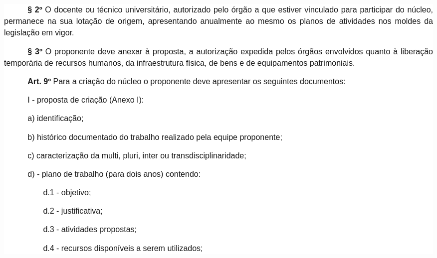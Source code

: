 <p class=MsoNormal style='text-align:justify;text-indent:35.45pt'><b
style='mso-bidi-font-weight:normal'><span style='font-size:12.0pt;font-family:
"Arial","sans-serif";mso-no-proof:yes'>§ 2º</span></b><span style='font-size:
12.0pt;font-family:"Arial","sans-serif";mso-no-proof:yes'> O docente ou técnico
universitário, autorizado pelo órgão a que estiver vinculado para participar do
núcleo, permanece na sua lotação de origem, apresentando anualmente ao mesmo os
planos de atividades nos moldes da legislação em vigor.<o:p></o:p></span></p>

<p class=MsoNormal style='margin-bottom:6.0pt;text-align:justify;text-indent:
35.45pt'><b style='mso-bidi-font-weight:normal'><span style='font-size:12.0pt;
font-family:"Arial","sans-serif";mso-no-proof:yes'>§ 3º</span></b><span
style='font-size:12.0pt;font-family:"Arial","sans-serif";mso-no-proof:yes'> O
proponente deve anexar à proposta, a autorização expedida pelos órgãos
envolvidos quanto à liberação temporária de recursos humanos, da infraestrutura
física, de bens e de equipamentos patrimoniais.<o:p></o:p></span></p>

<p class=MsoNormal style='text-align:justify;text-indent:35.45pt'><b
style='mso-bidi-font-weight:normal'><span lang=EN-US style='font-size:12.0pt;
font-family:"Arial","sans-serif";mso-ansi-language:EN-US;mso-no-proof:yes'>Art.
9º</span></b><span lang=EN-US style='font-size:12.0pt;font-family:"Arial","sans-serif";
mso-ansi-language:EN-US;mso-no-proof:yes'> <st1:place w:st="on">Para</st1:place>
a criação do núcleo o proponente deve apresentar os seguintes documentos:<o:p></o:p></span></p>

<p class=MsoNormal style='text-align:justify;text-indent:35.45pt'><span
style='font-size:12.0pt;font-family:"Arial","sans-serif";mso-no-proof:yes'>I - proposta
de criação (Anexo I):<o:p></o:p></span></p>

<p class=MsoNormal style='text-align:justify;text-indent:35.45pt'><span
style='font-size:12.0pt;font-family:"Arial","sans-serif";mso-no-proof:yes'>a) identificação;
<o:p></o:p></span></p>

<p class=MsoNormal style='text-align:justify;text-indent:35.45pt'><span
style='font-size:12.0pt;font-family:"Arial","sans-serif";mso-no-proof:yes'>b) histórico
documentado do trabalho realizado pela equipe proponente;<o:p></o:p></span></p>

<p class=MsoNormal style='text-align:justify;text-indent:35.45pt'><span
style='font-size:12.0pt;font-family:"Arial","sans-serif";mso-no-proof:yes'>c) caracterização
da multi, pluri, inter ou transdisciplinaridade;<o:p></o:p></span></p>

<p class=MsoNormal style='text-align:justify;text-indent:35.45pt'><span
style='font-size:12.0pt;font-family:"Arial","sans-serif";mso-no-proof:yes'>d) -
plano de trabalho (para dois anos) contendo:<o:p></o:p></span></p>

<p class=MsoNormal style='text-align:justify;text-indent:35.45pt'><span
style='font-size:12.0pt;font-family:"Arial","sans-serif";mso-no-proof:yes'><span
style='mso-spacerun:yes'>       </span>d.1 - objetivo;<o:p></o:p></span></p>

<p class=MsoNormal style='text-align:justify;text-indent:35.45pt'><span
style='font-size:12.0pt;font-family:"Arial","sans-serif";mso-no-proof:yes'><span
style='mso-spacerun:yes'>       </span>d.2 - justificativa;<o:p></o:p></span></p>

<p class=MsoNormal style='text-align:justify;text-indent:35.45pt'><span
style='font-size:12.0pt;font-family:"Arial","sans-serif";mso-no-proof:yes'><span
style='mso-spacerun:yes'>       </span>d.3 - atividades propostas;<o:p></o:p></span></p>

<p class=MsoNormal style='text-align:justify;text-indent:35.45pt'><span
style='font-size:12.0pt;font-family:"Arial","sans-serif";mso-no-proof:yes'><span
style='mso-spacerun:yes'>       </span>d.4 - recursos disponíveis a serem
utilizados;<o:p></o:p></span></p>
